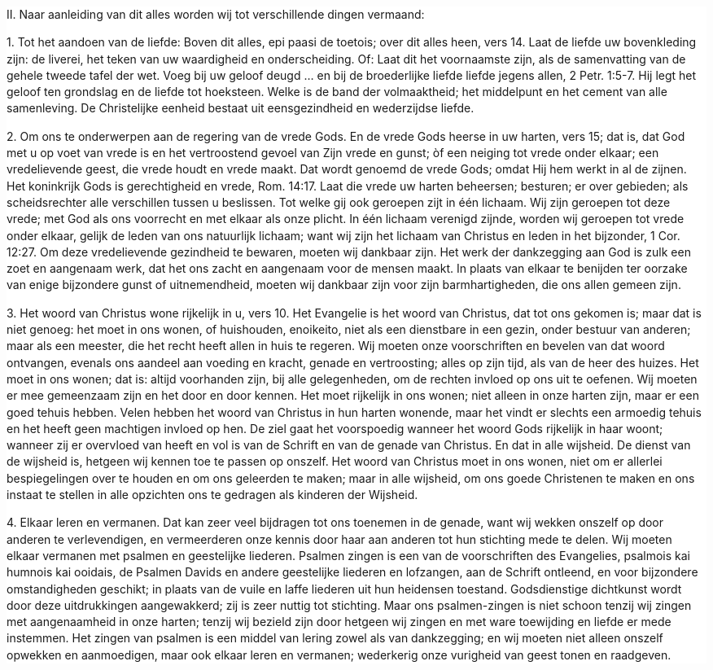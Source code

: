 II. Naar aanleiding van dit alles worden wij tot verschillende dingen vermaand: 

1\. Tot het aandoen van de liefde: Boven dit alles, epi paasi de toetois; over dit alles heen, vers 14. Laat de liefde uw bovenkleding zijn: de liverei, het teken van uw waardigheid en onderscheiding. Of: Laat dit het voornaamste zijn, als de samenvatting van de gehele tweede tafel der wet. Voeg bij uw geloof deugd … en bij de broederlijke liefde liefde jegens allen, 2 Petr. 1:5-7. Hij legt het geloof ten grondslag en de liefde tot hoeksteen. Welke is de band der volmaaktheid; het middelpunt en het cement van alle samenleving. De Christelijke eenheid bestaat uit eensgezindheid en wederzijdse liefde. 

2\. Om ons te onderwerpen aan de regering van de vrede Gods. En de vrede Gods heerse in uw harten, vers 15; dat is, dat God met u op voet van vrede is en het vertroostend gevoel van Zijn vrede en gunst; òf een neiging tot vrede onder elkaar; een vredelievende geest, die vrede houdt en vrede maakt. Dat wordt genoemd de vrede Gods; omdat Hij hem werkt in al de zijnen. Het koninkrijk Gods is gerechtigheid en vrede, Rom. 14:17. Laat die vrede uw harten beheersen; besturen; er over gebieden; als scheidsrechter alle verschillen tussen u beslissen. Tot welke gij ook geroepen zijt in één lichaam. Wij zijn geroepen tot deze vrede; met God als ons voorrecht en met elkaar als onze plicht. In één lichaam verenigd zijnde, worden wij geroepen tot vrede onder elkaar, gelijk de leden van ons natuurlijk lichaam; want wij zijn het lichaam van Christus en leden in het bijzonder, 1 Cor. 12:27. Om deze vredelievende gezindheid te bewaren, moeten wij dankbaar zijn. Het werk der dankzegging aan God is zulk een zoet en aangenaam werk, dat het ons zacht en aangenaam voor de mensen maakt. In plaats van elkaar te benijden ter oorzake van enige bijzondere gunst of uitnemendheid, moeten wij dankbaar zijn voor zijn barmhartigheden, die ons allen gemeen zijn. 

3\. Het woord van Christus wone rijkelijk in u, vers 10. Het Evangelie is het woord van Christus, dat tot ons gekomen is; maar dat is niet genoeg: het moet in ons wonen, of huishouden, enoikeito, niet als een dienstbare in een gezin, onder bestuur van anderen; maar als een meester, die het recht heeft allen in huis te regeren. Wij moeten onze voorschriften en bevelen van dat woord ontvangen, evenals ons aandeel aan voeding en kracht, genade en vertroosting; alles op zijn tijd, als van de heer des huizes. Het moet in ons wonen; dat is: altijd voorhanden zijn, bij alle gelegenheden, om de rechten invloed op ons uit te oefenen. Wij moeten er mee gemeenzaam zijn en het door en door kennen. Het moet rijkelijk in ons wonen; niet alleen in onze harten zijn, maar er een goed tehuis hebben. Velen hebben het woord van Christus in hun harten wonende, maar het vindt er slechts een armoedig tehuis en het heeft geen machtigen invloed op hen. De ziel gaat het voorspoedig wanneer het woord Gods rijkelijk in haar woont; wanneer zij er overvloed van heeft en vol is van de Schrift en van de genade van Christus. En dat in alle wijsheid. De dienst van de wijsheid is, hetgeen wij kennen toe te passen op onszelf. Het woord van Christus moet in ons wonen, niet om er allerlei bespiegelingen over te houden en om ons geleerden te maken; maar in alle wijsheid, om ons goede Christenen te maken en ons instaat te stellen in alle opzichten ons te gedragen als kinderen der Wijsheid. 

4\. Elkaar leren en vermanen. Dat kan zeer veel bijdragen tot ons toenemen in de genade, want wij wekken onszelf op door anderen te verlevendigen, en vermeerderen onze kennis door haar aan anderen tot hun stichting mede te delen. Wij moeten elkaar vermanen met psalmen en geestelijke liederen. Psalmen zingen is een van de voorschriften des Evangelies, psalmois kai humnois kai ooidais, de Psalmen Davids en andere geestelijke liederen en lofzangen, aan de Schrift ontleend, en voor bijzondere omstandigheden geschikt; in plaats van de vuile en laffe liederen uit hun heidensen toestand. Godsdienstige dichtkunst wordt door deze uitdrukkingen aangewakkerd; zij is zeer nuttig tot stichting. Maar ons psalmen-zingen is niet schoon tenzij wij zingen met aangenaamheid in onze harten; tenzij wij bezield zijn door hetgeen wij zingen en met ware toewijding en liefde er mede instemmen. Het zingen van psalmen is een middel van lering zowel als van dankzegging; en wij moeten niet alleen onszelf opwekken en aanmoedigen, maar ook elkaar leren en vermanen; wederkerig onze vurigheid van geest tonen en raadgeven. 
